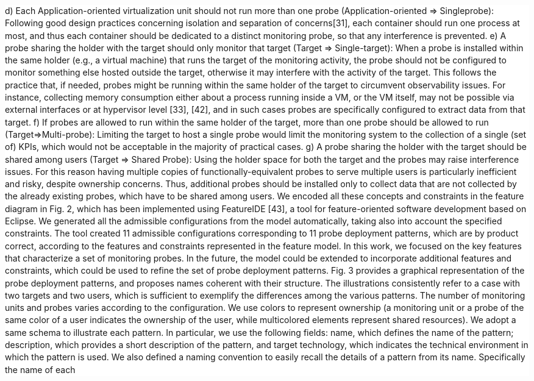 d) Each Application-oriented virtualization unit should not
run more than one probe (Application-oriented ⇒ Singleprobe): Following good design practices concerning isolation and separation of concerns[31], each container should
run one process at most, and thus each container should
be dedicated to a distinct monitoring probe, so that any
interference is prevented.
e) A probe sharing the holder with the target should only
monitor that target (Target ⇒ Single-target): When a
probe is installed within the same holder (e.g., a virtual
machine) that runs the target of the monitoring activity,
the probe should not be configured to monitor something
else hosted outside the target, otherwise it may interfere
with the activity of the target. This follows the practice
that, if needed, probes might be running within the same
holder of the target to circumvent observability issues. For
instance, collecting memory consumption either about a
process running inside a VM, or the VM itself, may not be
possible via external interfaces or at hypervisor level [33],
[42], and in such cases probes are specifically configured
to extract data from that target.
f) If probes are allowed to run within the same holder of
the target, more than one probe should be allowed to run
(Target⇒Multi-probe): Limiting the target to host a single
probe would limit the monitoring system to the collection
of a single (set of) KPIs, which would not be acceptable
in the majority of practical cases.
g) A probe sharing the holder with the target should be
shared among users (Target ⇒ Shared Probe): Using the
holder space for both the target and the probes may raise
interference issues. For this reason having multiple copies
of functionally-equivalent probes to serve multiple users
is particularly inefficient and risky, despite ownership
concerns. Thus, additional probes should be installed only
to collect data that are not collected by the already existing
probes, which have to be shared among users.
We encoded all these concepts and constraints in the feature
diagram in Fig. 2, which has been implemented using FeatureIDE [43], a tool for feature-oriented software development
based on Eclipse. We generated all the admissible configurations
from the model automatically, taking also into account the
specified constraints. The tool created 11 admissible configurations corresponding to 11 probe deployment patterns, which
are by product correct, according to the features and constraints
represented in the feature model. In this work, we focused on the
key features that characterize a set of monitoring probes. In the
future, the model could be extended to incorporate additional
features and constraints, which could be used to refine the set of
probe deployment patterns.
Fig. 3 provides a graphical representation of the probe deployment patterns, and proposes names coherent with their structure.
The illustrations consistently refer to a case with two targets and
two users, which is sufficient to exemplify the differences among
the various patterns. The number of monitoring units and probes
varies according to the configuration. We use colors to represent
ownership (a monitoring unit or a probe of the same color of
a user indicates the ownership of the user, while multicolored
elements represent shared resources).
We adopt a same schema to illustrate each pattern. In particular, we use the following fields: name, which defines the name
of the pattern; description, which provides a short description of
the pattern, and target technology, which indicates the technical
environment in which the pattern is used.
We also defined a naming convention to easily recall the
details of a pattern from its name. Specifically the name of each